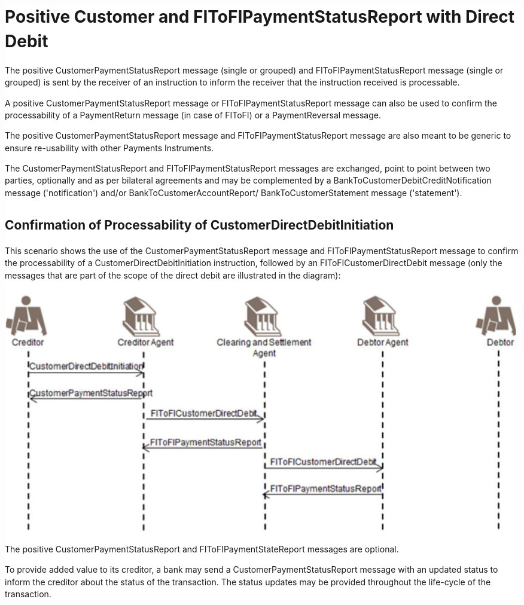 # <span id="page-36-0"></span>**Positive Customer and FIToFIPaymentStatusReport with Direct Debit**

The positive CustomerPaymentStatusReport message (single or grouped) and FIToFIPaymentStatusReport message (single or grouped) is sent by the receiver of an instruction to inform the receiver that the instruction received is processable.

A positive CustomerPaymentStatusReport message or FIToFIPaymentStatusReport message can also be used to confirm the processability of a PaymentReturn message (in case of FIToFI) or a PaymentReversal message.

The positive CustomerPaymentStatusReport message and FIToFIPaymentStatusReport message are also meant to be generic to ensure re-usability with other Payments Instruments.

The CustomerPaymentStatusReport and FIToFIPaymentStatusReport messages are exchanged, point to point between two parties, optionally and as per bilateral agreements and may be complemented by a BankToCustomerDebitCreditNotification message ('notification') and/or BankToCustomerAccountReport/ BankToCustomerStatement message ('statement').

## **Confirmation of Processability of CustomerDirectDebitInitiation**

This scenario shows the use of the CustomerPaymentStatusReport message and FIToFIPaymentStatusReport message to confirm the processability of a CustomerDirectDebitInitiation instruction, followed by an FIToFICustomerDirectDebit message (only the messages that are part of the scope of the direct debit are illustrated in the diagram):

![](_page_36_Figure_8.jpeg)

The positive CustomerPaymentStatusReport and FIToFIPaymentStateReport messages are optional.

To provide added value to its creditor, a bank may send a CustomerPaymentStatusReport message with an updated status to inform the creditor about the status of the transaction. The status updates may be provided throughout the life-cycle of the transaction.

